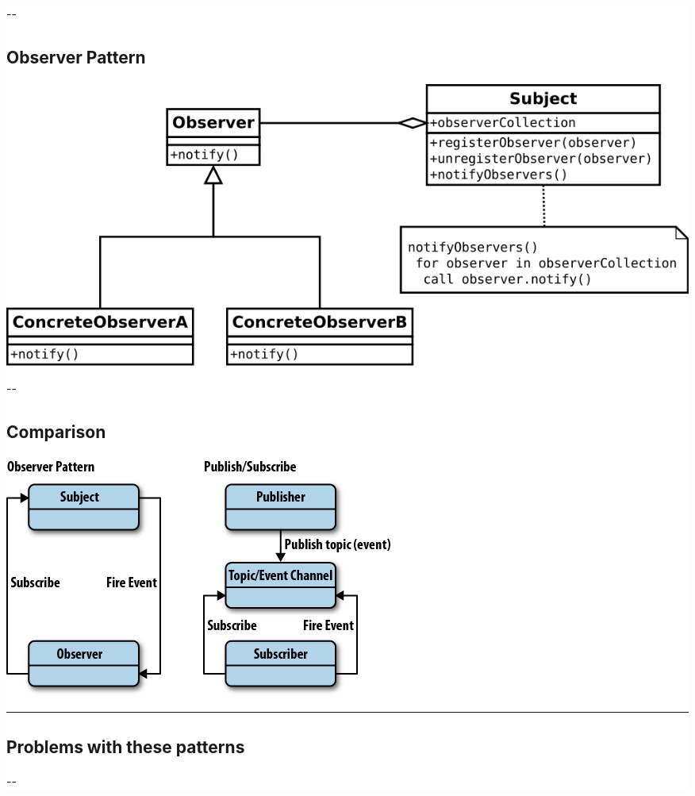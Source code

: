--

## Observer Pattern

![alt Design Patterns](assets/img/store-observable-pattern/observer.png "Design Patterns")

--

## Comparison

![alt Design Patterns](assets/img/store-observable-pattern/difference-observer-pubsub.png "Design Patterns")

---


## Problems with these patterns

--
